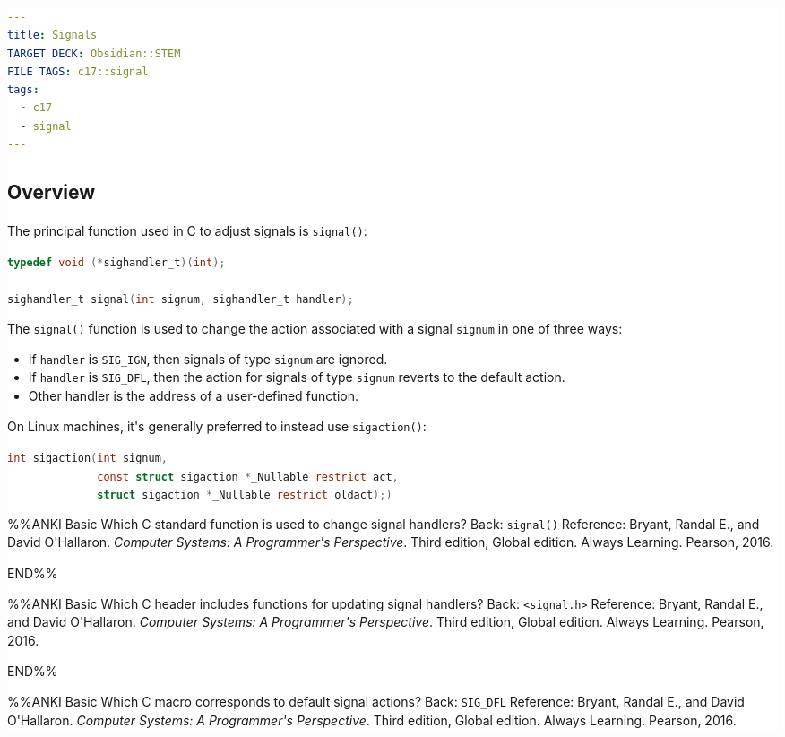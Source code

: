 ```yaml
---
title: Signals
TARGET DECK: Obsidian::STEM
FILE TAGS: c17::signal
tags:
  - c17
  - signal
---
```


## Overview

The principal function used in C to adjust signals is `signal()`:

```c
typedef void (*sighandler_t)(int);

sighandler_t signal(int signum, sighandler_t handler);
```

The `signal()` function is used to change the action associated with a signal `signum` in one of three ways:

* If `handler` is `SIG_IGN`, then signals of type `signum` are ignored.
* If `handler` is `SIG_DFL`, then the action for signals of type `signum` reverts to the default action.
* Other handler is the address of a user-defined function.

On Linux machines, it's generally preferred to instead use `sigaction()`:

```c
int sigaction(int signum,
              const struct sigaction *_Nullable restrict act,
              struct sigaction *_Nullable restrict oldact);)
```

%%ANKI
Basic
Which C standard function is used to change signal handlers?
Back: `signal()`
Reference: Bryant, Randal E., and David O'Hallaron. *Computer Systems: A Programmer's Perspective*. Third edition, Global edition. Always Learning. Pearson, 2016.

END%%

%%ANKI
Basic
Which C header includes functions for updating signal handlers?
Back: `<signal.h>`
Reference: Bryant, Randal E., and David O'Hallaron. *Computer Systems: A Programmer's Perspective*. Third edition, Global edition. Always Learning. Pearson, 2016.

END%%

%%ANKI
Basic
Which C macro corresponds to default signal actions?
Back: `SIG_DFL`
Reference: Bryant, Randal E., and David O'Hallaron. *Computer Systems: A Programmer's Perspective*. Third edition, Global edition. Always Learning. Pearson, 2016.
